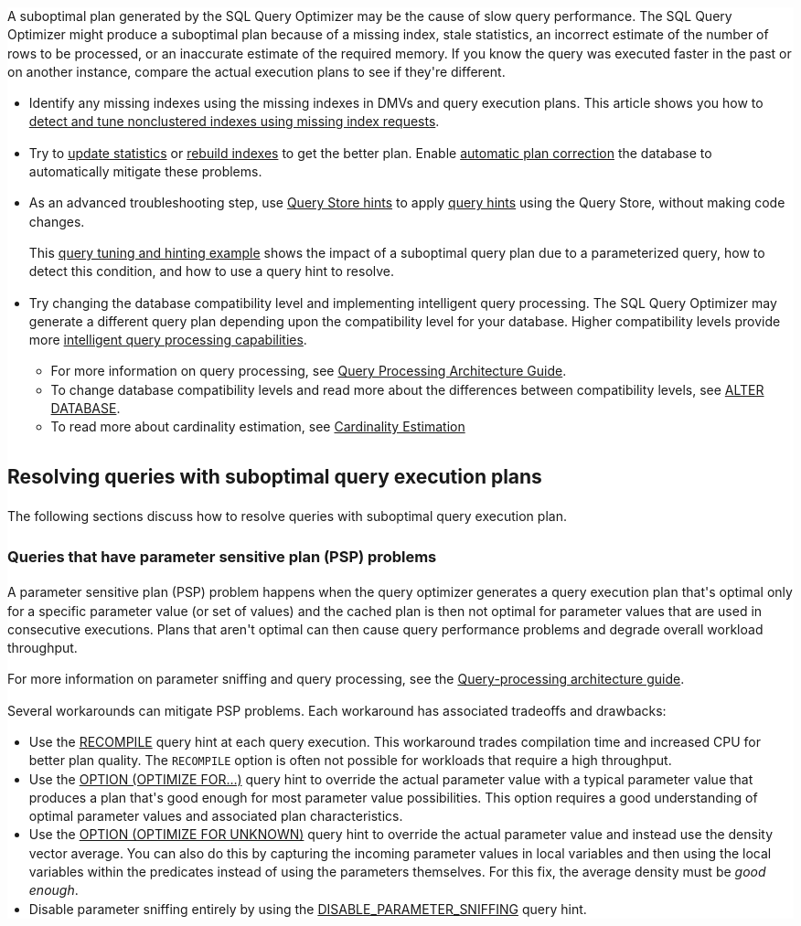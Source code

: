 A suboptimal plan generated by the SQL Query Optimizer may be the cause of slow query performance. The SQL Query Optimizer might produce a suboptimal plan because of a missing index, stale statistics, an incorrect estimate of the number of rows to be processed, or an inaccurate estimate of the required memory. If you know the query was executed faster in the past or on another instance, compare the actual execution plans to see if they're different.

- Identify any missing indexes using the missing indexes in DMVs and query execution plans. This article shows you how to [detect and tune nonclustered indexes using missing index requests](/sql/relational-databases/indexes/tune-nonclustered-missing-index-suggestions).
- Try to [update statistics](/sql/t-sql/statements/update-statistics-transact-sql) or [rebuild indexes](/sql/relational-databases/indexes/reorganize-and-rebuild-indexes) to get the better plan. Enable [automatic plan correction](../database/automatic-tuning-overview.md) the database to automatically mitigate these problems.
- As an advanced troubleshooting step, use [Query Store hints](/sql/relational-databases/performance/query-store-hints) to apply [query hints](/sql/t-sql/queries/hints-transact-sql-query) using the Query Store, without making code changes.

  This [query tuning and hinting example](../database/performance-guidance.md#query-tuning-and-hinting) shows the impact of a suboptimal query plan due to a parameterized query, how to detect this condition, and how to use a query hint to resolve.

- Try changing the database compatibility level and implementing intelligent query processing. The SQL Query Optimizer may generate a different query plan depending upon the compatibility level for your database. Higher compatibility levels provide more [intelligent query processing capabilities](/sql/relational-databases/performance/intelligent-query-processing).

  - For more information on query processing, see [Query Processing Architecture Guide](/sql/relational-databases/query-processing-architecture-guide).
  - To change database compatibility levels and read more about the differences between compatibility levels, see [ALTER DATABASE](/sql/t-sql/statements/alter-database-transact-sql-compatibility-level).
  - To read more about cardinality estimation, see [Cardinality Estimation](/sql/relational-databases/performance/cardinality-estimation-sql-server)

## Resolving queries with suboptimal query execution plans

The following sections discuss how to resolve queries with suboptimal query execution plan.

### <a name="ParamSniffing"></a> Queries that have parameter sensitive plan (PSP) problems

A parameter sensitive plan (PSP) problem happens when the query optimizer generates a query execution plan that's optimal only for a specific parameter value (or set of values) and the cached plan is then not optimal for parameter values that are used in consecutive executions. Plans that aren't optimal can then cause query performance problems and degrade overall workload throughput.

For more information on parameter sniffing and query processing, see the [Query-processing architecture guide](/sql/relational-databases/query-processing-architecture-guide#parameter-sensitivity). 

Several workarounds can mitigate PSP problems. Each workaround has associated tradeoffs and drawbacks:

- Use the [RECOMPILE](/sql/t-sql/queries/hints-transact-sql-query) query hint at each query execution. This workaround trades compilation time and increased CPU for better plan quality. The `RECOMPILE` option is often not possible for workloads that require a high throughput. 
- Use the [OPTION (OPTIMIZE FOR…)](/sql/t-sql/queries/hints-transact-sql-query) query hint to override the actual parameter value with a typical parameter value that produces a plan that's good enough for most parameter value possibilities. This option requires a good understanding of optimal parameter values and associated plan characteristics.
- Use the [OPTION (OPTIMIZE FOR UNKNOWN)](/sql/t-sql/queries/hints-transact-sql-query) query hint to override the actual parameter value and instead use the density vector average. You can also do this by capturing the incoming parameter values in local variables and then using the local variables within the predicates instead of using the parameters themselves. For this fix, the average density must be *good enough*.
- Disable parameter sniffing entirely by using the [DISABLE_PARAMETER_SNIFFING](/sql/t-sql/queries/hints-transact-sql-query) query hint.